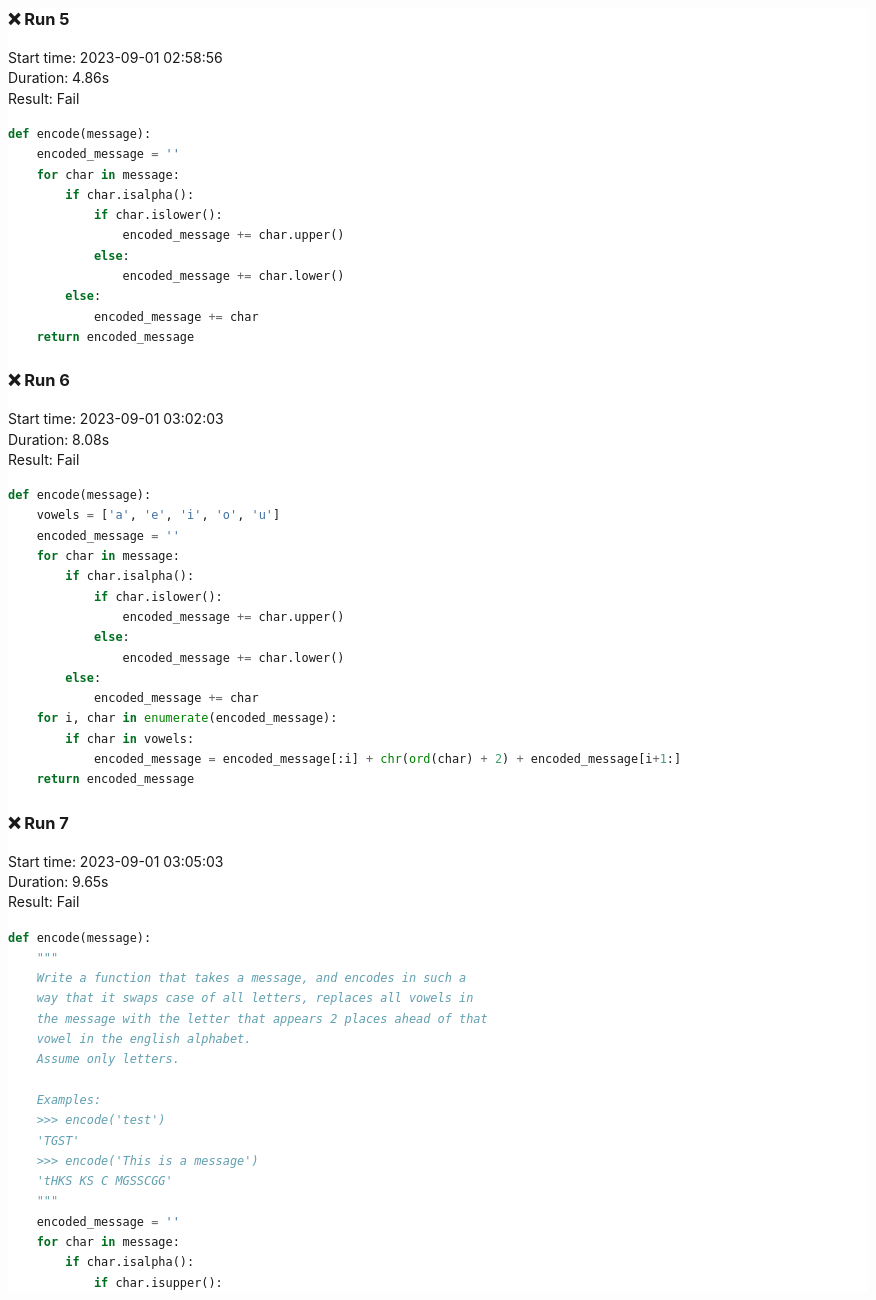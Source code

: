 ```python
```
### ❌ Run 5
Start time: 2023-09-01 02:58:56<br />
Duration: 4.86s<br />
Result: Fail
```python
def encode(message):
    encoded_message = ''
    for char in message:
        if char.isalpha():
            if char.islower():
                encoded_message += char.upper()
            else:
                encoded_message += char.lower()
        else:
            encoded_message += char
    return encoded_message
```
### ❌ Run 6
Start time: 2023-09-01 03:02:03<br />
Duration: 8.08s<br />
Result: Fail
```python
def encode(message):
    vowels = ['a', 'e', 'i', 'o', 'u']
    encoded_message = ''
    for char in message:
        if char.isalpha():
            if char.islower():
                encoded_message += char.upper()
            else:
                encoded_message += char.lower()
        else:
            encoded_message += char
    for i, char in enumerate(encoded_message):
        if char in vowels:
            encoded_message = encoded_message[:i] + chr(ord(char) + 2) + encoded_message[i+1:]
    return encoded_message
```
### ❌ Run 7
Start time: 2023-09-01 03:05:03<br />
Duration: 9.65s<br />
Result: Fail
```python
def encode(message):
    """
    Write a function that takes a message, and encodes in such a 
    way that it swaps case of all letters, replaces all vowels in 
    the message with the letter that appears 2 places ahead of that 
    vowel in the english alphabet. 
    Assume only letters. 
    
    Examples:
    >>> encode('test')
    'TGST'
    >>> encode('This is a message')
    'tHKS KS C MGSSCGG'
    """
    encoded_message = ''
    for char in message:
        if char.isalpha():
            if char.isupper():
```